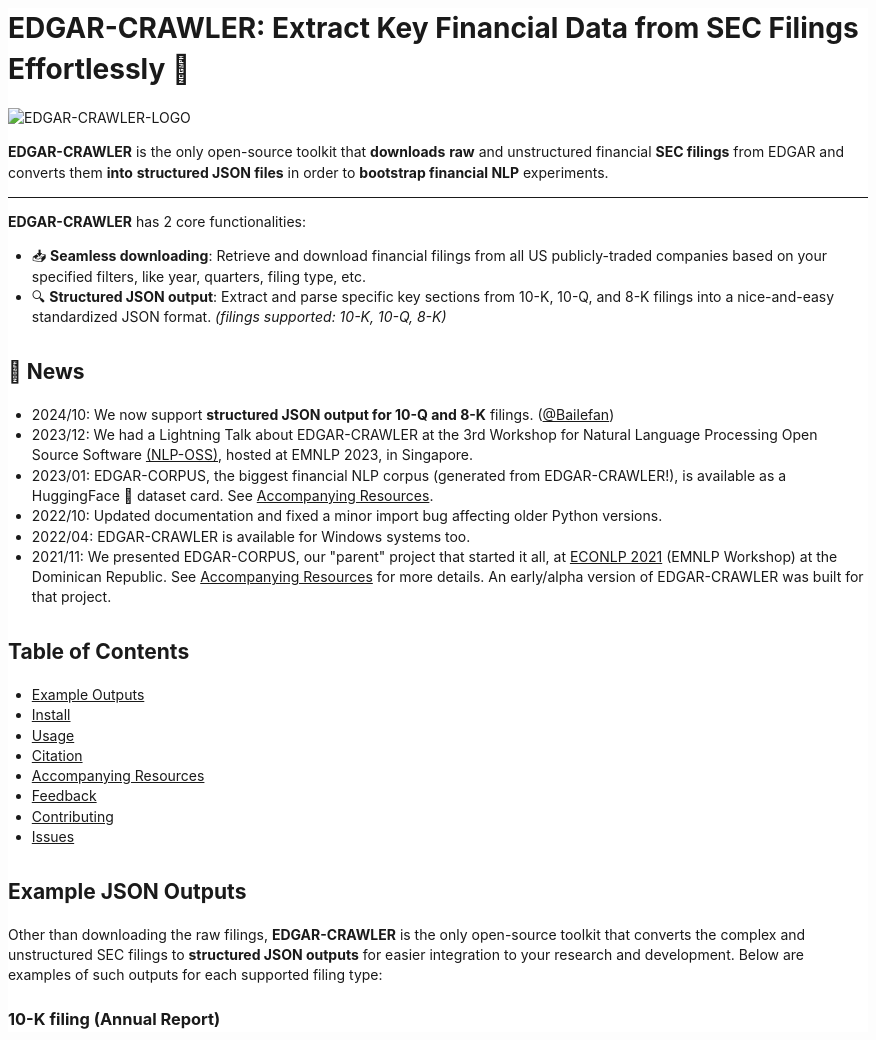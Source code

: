 # EDGAR-CRAWLER: Extract Key Financial Data from SEC Filings Effortlessly 🚀
![EDGAR-CRAWLER-LOGO](images/edgar-crawler-logo-white-bg.jpeg)


**EDGAR-CRAWLER** is the only open-source toolkit that **downloads** **raw** and unstructured financial **SEC filings** from EDGAR and converts them **into** **structured JSON files** in order to **bootstrap financial NLP** experiments.

---

**EDGAR-CRAWLER** has 2 core functionalities:
- 📥 **Seamless downloading**: Retrieve and download financial filings from all US publicly-traded companies based on your specified filters, like year, quarters, filing type, etc.
- 🔍 **Structured JSON output**: Extract and parse specific key sections from 10-K, 10-Q, and 8-K filings into a nice-and-easy standardized JSON format.  *(filings supported: 10-K, 10-Q, 8-K)*


## 🚨 News
- 2024/10: We now support **structured JSON output for 10-Q and 8-K** filings. ([@Bailefan](https://github.com/Bailefan))
- 2023/12: We had a Lightning Talk about EDGAR-CRAWLER at the 3rd Workshop for Natural Language Processing Open Source Software [(NLP-OSS)](https://nlposs.github.io/2023/), hosted at EMNLP 2023, in Singapore.
- 2023/01: EDGAR-CORPUS, the biggest financial NLP corpus (generated from EDGAR-CRAWLER!), is available as a HuggingFace 🤗 dataset card. See [Accompanying Resources](#Accompanying-Resources).
- 2022/10: Updated documentation and fixed a minor import bug affecting older Python versions.
- 2022/04: EDGAR-CRAWLER is available for Windows systems too.
- 2021/11: We presented EDGAR-CORPUS, our "parent" project that started it all, at [ECONLP 2021](https://lt3.ugent.be/econlp/) (EMNLP Workshop) at the Dominican Republic. See [Accompanying Resources](#Accompanying-Resources) for more details. An early/alpha version of EDGAR-CRAWLER was built for that project.

## Table of Contents
- [Example Outputs](#example-outputs)
- [Install](#install)
- [Usage](#usage)
- [Citation](#citation)
- [Accompanying Resources](#accompanying-resources)
- [Feedback](#feedback)
- [Contributing](#contributing)
- [Issues](#issues)

## Example JSON Outputs
Other than downloading the raw filings, **EDGAR-CRAWLER** is the only open-source toolkit that converts the complex and unstructured SEC filings to **structured JSON outputs** for easier integration to your research and development. Below are examples of such outputs for each supported filing type:

### 10-K filing (Annual Report)
